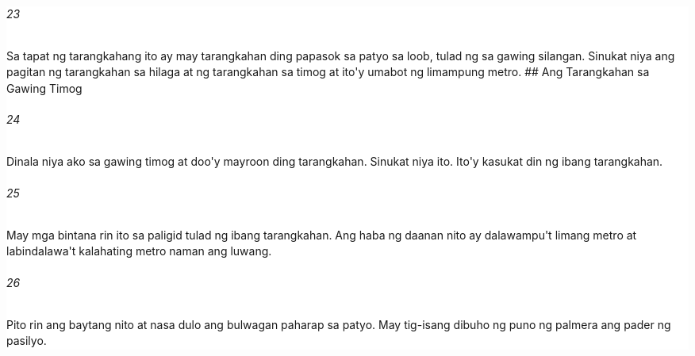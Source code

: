 









###### 23 





Sa tapat ng tarangkahang ito ay may tarangkahan ding papasok sa patyo sa loob, tulad ng sa gawing silangan. Sinukat niya ang pagitan ng tarangkahan sa hilaga at ng tarangkahan sa timog at ito'y umabot ng limampung metro. ## Ang Tarangkahan sa Gawing Timog 











###### 24 





Dinala niya ako sa gawing timog at doo'y mayroon ding tarangkahan. Sinukat niya ito. Ito'y kasukat din ng ibang tarangkahan. 











###### 25 





May mga bintana rin ito sa paligid tulad ng ibang tarangkahan. Ang haba ng daanan nito ay dalawampu't limang metro at labindalawa't kalahating metro naman ang luwang. 











###### 26 





Pito rin ang baytang nito at nasa dulo ang bulwagan paharap sa patyo. May tig-isang dibuho ng puno ng palmera ang pader ng pasilyo. 



